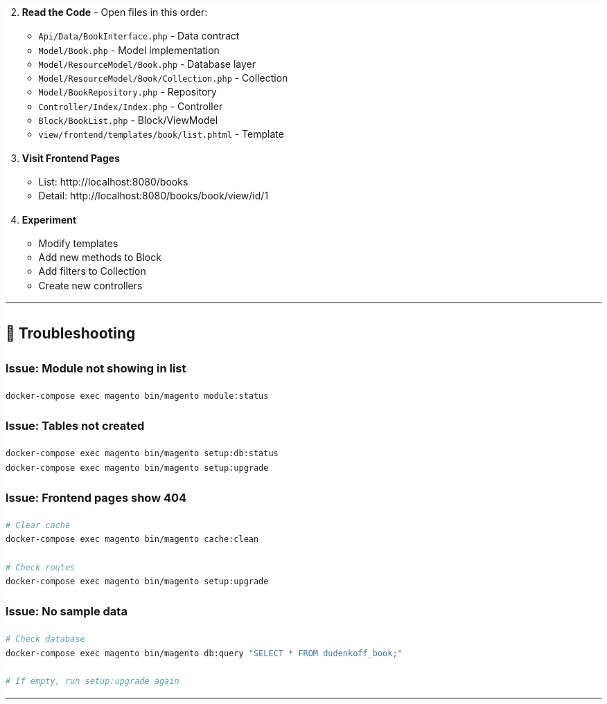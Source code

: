 2. **Read the Code** - Open files in this order:
   - `Api/Data/BookInterface.php` - Data contract
   - `Model/Book.php` - Model implementation
   - `Model/ResourceModel/Book.php` - Database layer
   - `Model/ResourceModel/Book/Collection.php` - Collection
   - `Model/BookRepository.php` - Repository
   - `Controller/Index/Index.php` - Controller
   - `Block/BookList.php` - Block/ViewModel
   - `view/frontend/templates/book/list.phtml` - Template

3. **Visit Frontend Pages**
   - List: http://localhost:8080/books
   - Detail: http://localhost:8080/books/book/view/id/1

4. **Experiment**
   - Modify templates
   - Add new methods to Block
   - Add filters to Collection
   - Create new controllers

---

## 🔧 Troubleshooting

### Issue: Module not showing in list

```bash
docker-compose exec magento bin/magento module:status
```

### Issue: Tables not created

```bash
docker-compose exec magento bin/magento setup:db:status
docker-compose exec magento bin/magento setup:upgrade
```

### Issue: Frontend pages show 404

```bash
# Clear cache
docker-compose exec magento bin/magento cache:clean

# Check routes
docker-compose exec magento bin/magento setup:upgrade
```

### Issue: No sample data

```bash
# Check database
docker-compose exec magento bin/magento db:query "SELECT * FROM dudenkoff_book;"

# If empty, run setup:upgrade again
```

---